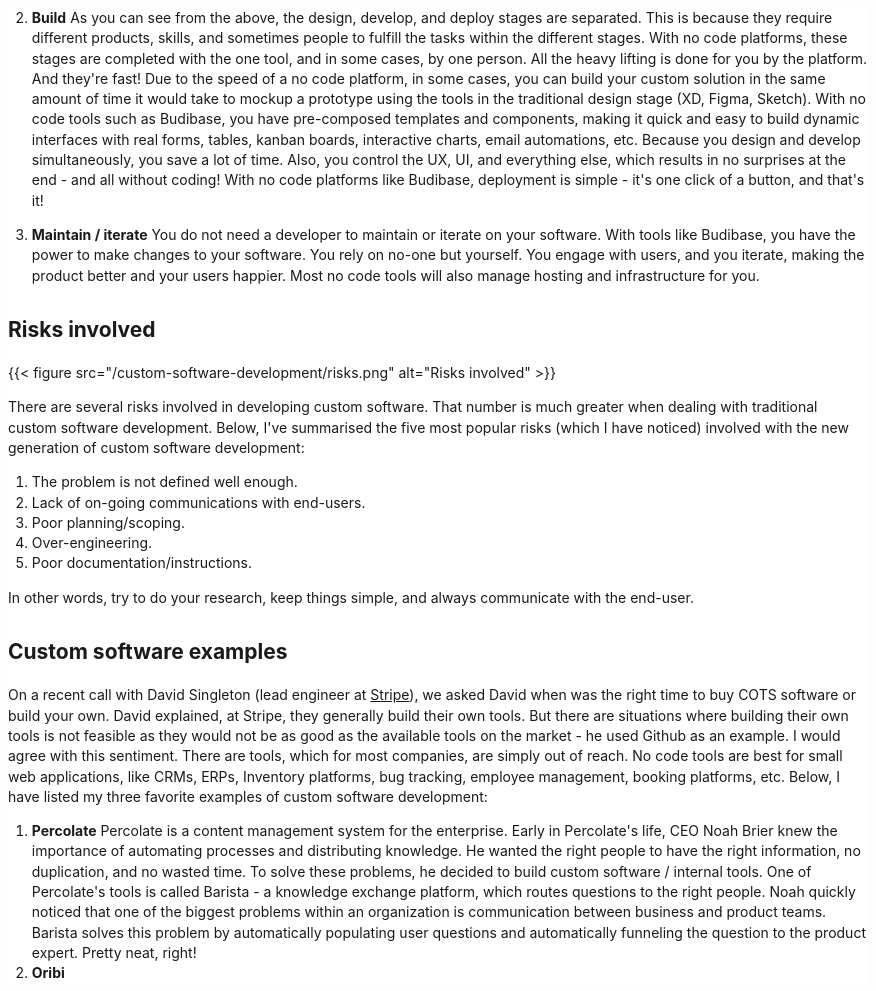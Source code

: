 2. **Build**
   As you can see from the above, the design, develop, and deploy stages are separated. This is because they require different products, skills, and sometimes people to fulfill the tasks within the different stages. With no code platforms, these stages are completed with the one tool, and in some cases, by one person. All the heavy lifting is done for you by the platform. And they're fast! Due to the speed of a no code platform, in some cases, you can build your custom solution in the same amount of time it would take to mockup a prototype using the tools in the traditional design stage (XD, Figma, Sketch). With no code tools such as Budibase, you have pre-composed templates and components, making it quick and easy to build dynamic interfaces with real forms, tables, kanban boards, interactive charts, email automations, etc. 
   Because you design and develop simultaneously, you save a lot of time. Also, you control the UX, UI, and everything else, which results in no surprises at the end - and all without coding!
   With no code platforms like Budibase, deployment is simple - it's one click of a button, and that's it! 

3. **Maintain / iterate**
You do not need a developer to maintain or iterate on your software. With tools like Budibase, you have the power to make changes to your software. You rely on no-one but yourself. You engage with users, and you  iterate, making the product better and your users happier. Most no code tools will also manage hosting and infrastructure for you.

## Risks involved

{{< figure src="/custom-software-development/risks.png"  alt="Risks involved" >}}

There are several risks involved in developing custom software. That number is much greater when dealing with traditional custom software development. Below, I've summarised the five most popular risks (which I have noticed) involved with the new generation of custom software development:

1. The problem is not defined well enough.
2. Lack of on-going communications with end-users.
3. Poor planning/scoping.
4. Over-engineering.
5. Poor documentation/instructions.

In other words, try to do your research, keep things simple, and always communicate with the end-user.

## Custom software examples

On a recent call with David Singleton (lead engineer at [Stripe](https://www.stripe.com)), we asked David when was the right time to buy COTS software or build your own. David explained, at Stripe, they generally build their own tools. But there are situations where building their own tools is not feasible as they would not be as good as the available tools on the market -  he used Github as an example. I would agree with this sentiment. There are tools, which for most companies, are simply out of reach. No code tools are best for small web applications, like CRMs, ERPs, Inventory platforms, bug tracking, employee management, booking platforms, etc. Below, I have listed my three favorite examples of custom software development:

1. **Percolate**
   Percolate is a content management system for the enterprise. Early in Percolate's life, CEO Noah Brier knew the importance of automating processes and distributing knowledge. He wanted the right people to have the right information, no duplication, and no wasted time. To solve these problems, he decided to build custom software / internal tools. One of Percolate's tools is called Barista -  a knowledge exchange platform, which routes questions to the right people. Noah quickly noticed that one of the biggest problems within an organization is communication between business and product teams. Barista solves this problem by automatically populating user questions and automatically funneling the question to the product expert.
   Pretty neat, right! 
2. **Oribi**